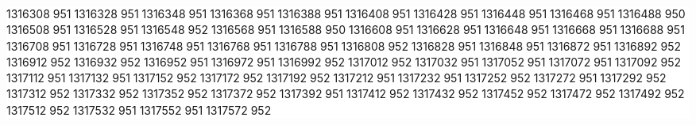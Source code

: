1316308	951
1316328	951
1316348	951
1316368	951
1316388	951
1316408	951
1316428	951
1316448	951
1316468	951
1316488	950
1316508	951
1316528	951
1316548	952
1316568	951
1316588	950
1316608	951
1316628	951
1316648	951
1316668	951
1316688	951
1316708	951
1316728	951
1316748	951
1316768	951
1316788	951
1316808	952
1316828	951
1316848	951
1316872	951
1316892	952
1316912	952
1316932	952
1316952	951
1316972	951
1316992	952
1317012	952
1317032	951
1317052	951
1317072	951
1317092	952
1317112	951
1317132	951
1317152	952
1317172	952
1317192	952
1317212	951
1317232	951
1317252	952
1317272	951
1317292	952
1317312	952
1317332	952
1317352	952
1317372	952
1317392	951
1317412	952
1317432	952
1317452	952
1317472	952
1317492	952
1317512	952
1317532	951
1317552	951
1317572	952